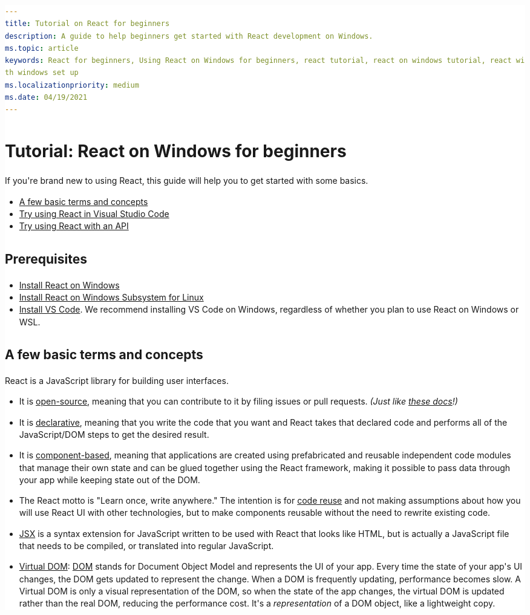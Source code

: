 ```yaml
---
title: Tutorial on React for beginners
description: A guide to help beginners get started with React development on Windows.
ms.topic: article
keywords: React for beginners, Using React on Windows for beginners, react tutorial, react on windows tutorial, react with windows set up
ms.localizationpriority: medium
ms.date: 04/19/2021
---
```


# Tutorial: React on Windows for beginners

If you're brand new to using React, this guide will help you to get started with some basics.

- [A few basic terms and concepts](#a-few-basic-terms-and-concepts)
- [Try using React in Visual Studio Code](#try-using-react-in-visual-studio-code)
- [Try using React with an API](#try-using-react-with-an-api)

## Prerequisites

- [Install React on Windows](./react-on-windows.md)
- [Install React on Windows Subsystem for Linux](./react-on-wsl.md)
- [Install VS Code](https://code.visualstudio.com/download). We recommend installing VS Code on Windows, regardless of whether you plan to use React on Windows or WSL.

## A few basic terms and concepts

React is a JavaScript library for building user interfaces.

- It is [open-source](https://github.com/facebook/react), meaning that you can contribute to it by filing issues or pull requests. *(Just like [these docs](/contribute/)!)*

- It is [declarative](https://en.wikipedia.org/wiki/Declarative_programming), meaning that you write the code that you want and React takes that declared code and performs all of the JavaScript/DOM steps to get the desired result.

- It is [component-based](https://en.wikipedia.org/wiki/Component-based_software_engineering), meaning that applications are created using prefabricated and reusable independent code modules that manage their own state and can be glued together using the React framework, making it possible to pass data through your app while keeping state out of the DOM.

- The React motto is "Learn once, write anywhere." The intention is for [code reuse](https://en.wikipedia.org/wiki/Code_reuse) and not making assumptions about how you will use React UI with other technologies, but to make components reusable without the need to rewrite existing code.

- [JSX](https://react.dev/learn/writing-markup-with-jsx) is a syntax extension for JavaScript written to be used with React that looks like HTML, but is actually a JavaScript file that needs to be compiled, or translated into regular JavaScript.

- [Virtual DOM](https://reactjs.org/docs/faq-internals.html): [DOM](https://en.wikipedia.org/wiki/Document_Object_Model) stands for Document Object Model and represents the UI of your app. Every time the state of your app's UI changes, the DOM gets updated to represent the change. When a DOM is frequently updating, performance becomes slow. A Virtual DOM is only a visual representation of the DOM, so when the state of the app changes, the virtual DOM is updated rather than the real DOM, reducing the performance cost. It's a *representation* of a DOM object, like a lightweight copy.
